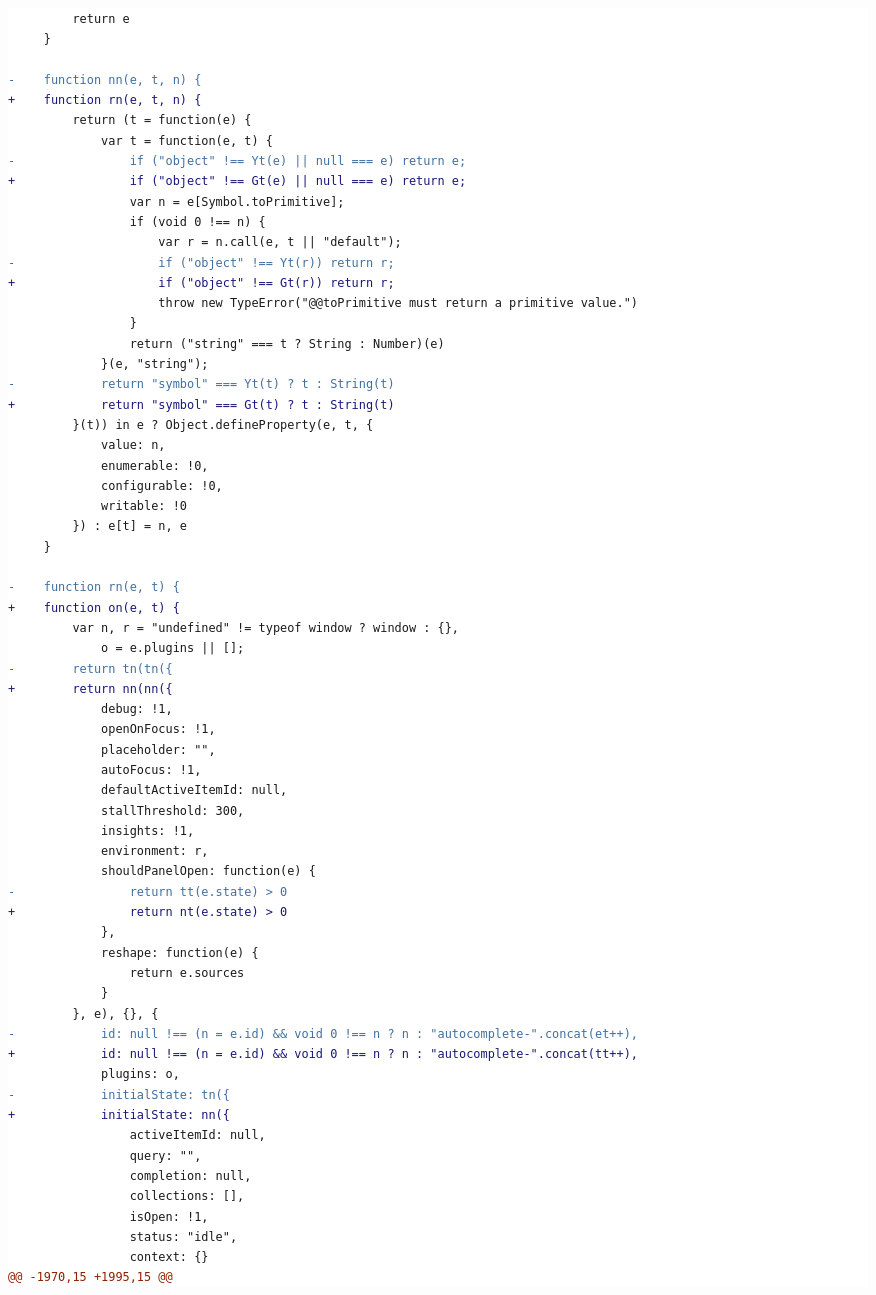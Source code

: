 ```diff
         return e
     }
 
-    function nn(e, t, n) {
+    function rn(e, t, n) {
         return (t = function(e) {
             var t = function(e, t) {
-                if ("object" !== Yt(e) || null === e) return e;
+                if ("object" !== Gt(e) || null === e) return e;
                 var n = e[Symbol.toPrimitive];
                 if (void 0 !== n) {
                     var r = n.call(e, t || "default");
-                    if ("object" !== Yt(r)) return r;
+                    if ("object" !== Gt(r)) return r;
                     throw new TypeError("@@toPrimitive must return a primitive value.")
                 }
                 return ("string" === t ? String : Number)(e)
             }(e, "string");
-            return "symbol" === Yt(t) ? t : String(t)
+            return "symbol" === Gt(t) ? t : String(t)
         }(t)) in e ? Object.defineProperty(e, t, {
             value: n,
             enumerable: !0,
             configurable: !0,
             writable: !0
         }) : e[t] = n, e
     }
 
-    function rn(e, t) {
+    function on(e, t) {
         var n, r = "undefined" != typeof window ? window : {},
             o = e.plugins || [];
-        return tn(tn({
+        return nn(nn({
             debug: !1,
             openOnFocus: !1,
             placeholder: "",
             autoFocus: !1,
             defaultActiveItemId: null,
             stallThreshold: 300,
             insights: !1,
             environment: r,
             shouldPanelOpen: function(e) {
-                return tt(e.state) > 0
+                return nt(e.state) > 0
             },
             reshape: function(e) {
                 return e.sources
             }
         }, e), {}, {
-            id: null !== (n = e.id) && void 0 !== n ? n : "autocomplete-".concat(et++),
+            id: null !== (n = e.id) && void 0 !== n ? n : "autocomplete-".concat(tt++),
             plugins: o,
-            initialState: tn({
+            initialState: nn({
                 activeItemId: null,
                 query: "",
                 completion: null,
                 collections: [],
                 isOpen: !1,
                 status: "idle",
                 context: {}
@@ -1970,15 +1995,15 @@
```